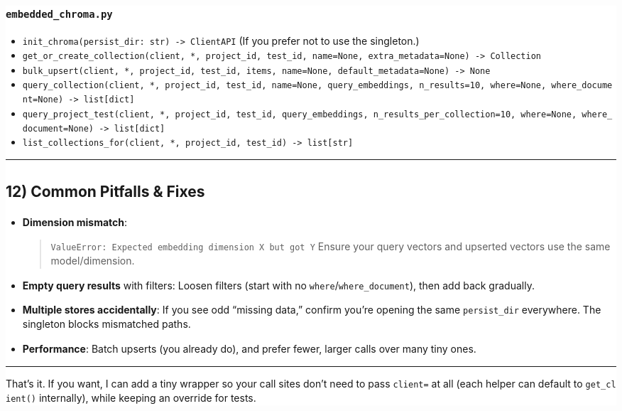 ### `embedded_chroma.py`

* `init_chroma(persist_dir: str) -> ClientAPI`
  (If you prefer not to use the singleton.)
* `get_or_create_collection(client, *, project_id, test_id, name=None, extra_metadata=None) -> Collection`
* `bulk_upsert(client, *, project_id, test_id, items, name=None, default_metadata=None) -> None`
* `query_collection(client, *, project_id, test_id, name=None, query_embeddings, n_results=10, where=None, where_document=None) -> list[dict]`
* `query_project_test(client, *, project_id, test_id, query_embeddings, n_results_per_collection=10, where=None, where_document=None) -> list[dict]`
* `list_collections_for(client, *, project_id, test_id) -> list[str]`

---

## 12) Common Pitfalls & Fixes

* **Dimension mismatch**:

  > `ValueError: Expected embedding dimension X but got Y`
  > Ensure your query vectors and upserted vectors use the same model/dimension.

* **Empty query results** with filters:
  Loosen filters (start with no `where`/`where_document`), then add back gradually.

* **Multiple stores accidentally**:
  If you see odd “missing data,” confirm you’re opening the same `persist_dir` everywhere. The singleton blocks mismatched paths.

* **Performance**:
  Batch upserts (you already do), and prefer fewer, larger calls over many tiny ones.

---

That’s it. If you want, I can add a tiny wrapper so your call sites don’t need to pass `client=` at all (each helper can default to `get_client()` internally), while keeping an override for tests.
